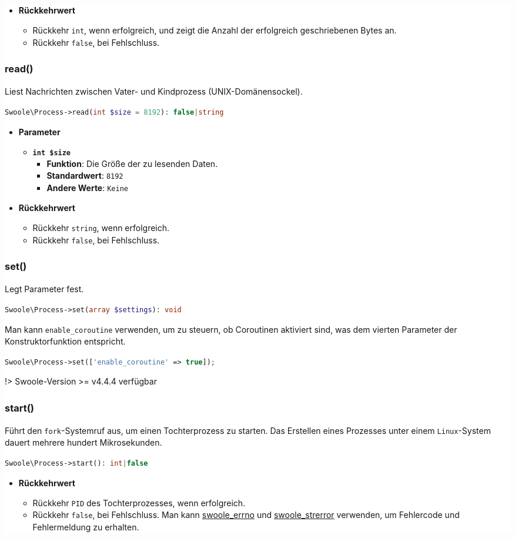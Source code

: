 * **Rückkehrwert**

  * Rückkehr `int`, wenn erfolgreich, und zeigt die Anzahl der erfolgreich geschriebenen Bytes an.
  * Rückkehr `false`, bei Fehlschluss.


### read()

Liest Nachrichten zwischen Vater- und Kindprozess (UNIX-Domänensockel).

```php
Swoole\Process->read(int $size = 8192): false|string
```

* **Parameter**

  * **`int $size`**
    * **Funktion**: Die Größe der zu lesenden Daten.
    * **Standardwert**: `8192`
    * **Andere Werte**: `Keine`


* **Rückkehrwert**

  * Rückkehr `string`, wenn erfolgreich.
  * Rückkehr `false`, bei Fehlschluss.


### set()

Legt Parameter fest.

```php
Swoole\Process->set(array $settings): void
```

Man kann `enable_coroutine` verwenden, um zu steuern, ob Coroutinen aktiviert sind, was dem vierten Parameter der Konstruktorfunktion entspricht.

```php
Swoole\Process->set(['enable_coroutine' => true]);
```

!> Swoole-Version >= v4.4.4 verfügbar


### start()

Führt den `fork`-Systemruf aus, um einen Tochterprozess zu starten. Das Erstellen eines Prozesses unter einem `Linux`-System dauert mehrere hundert Mikrosekunden.

```php
Swoole\Process->start(): int|false
```

* **Rückkehrwert**

  * Rückkehr `PID` des Tochterprozesses, wenn erfolgreich.
  * Rückkehr `false`, bei Fehlschluss. Man kann [swoole_errno](/functions?id=swoole_errno) und [swoole_strerror](/functions?id=swoole_strerror) verwenden, um Fehlercode und Fehlermeldung zu erhalten.
